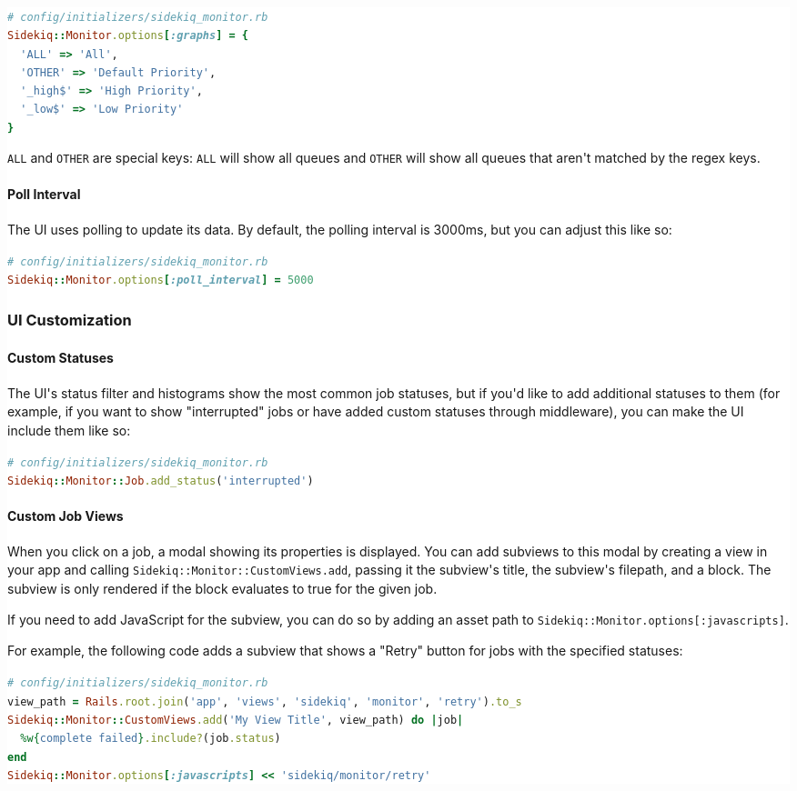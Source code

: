 ```ruby
# config/initializers/sidekiq_monitor.rb
Sidekiq::Monitor.options[:graphs] = {
  'ALL' => 'All',
  'OTHER' => 'Default Priority',
  '_high$' => 'High Priority',
  '_low$' => 'Low Priority'
}
```

`ALL` and `OTHER` are special keys: `ALL` will show all queues and `OTHER` will show all queues that aren't matched by the regex keys.

#### Poll Interval

The UI uses polling to update its data. By default, the polling interval is 3000ms, but you can adjust this like so:

```ruby
# config/initializers/sidekiq_monitor.rb
Sidekiq::Monitor.options[:poll_interval] = 5000
```

### UI Customization

#### Custom Statuses

The UI's status filter and histograms show the most common job statuses, but if you'd like to add additional statuses to them (for example, if you want to show "interrupted" jobs or have added custom statuses through middleware), you can make the UI include them like so:

```ruby
# config/initializers/sidekiq_monitor.rb
Sidekiq::Monitor::Job.add_status('interrupted')
```

#### Custom Job Views

When you click on a job, a modal showing its properties is displayed. You can add subviews to this modal by creating a view in your app and calling `Sidekiq::Monitor::CustomViews.add`, passing it the subview's title, the subview's filepath, and a block. The subview is only rendered if the block evaluates to true for the given job.

If you need to add JavaScript for the subview, you can do so by adding an asset path to `Sidekiq::Monitor.options[:javascripts]`.

For example, the following code adds a subview that shows a "Retry" button for jobs with the specified statuses:

```ruby
# config/initializers/sidekiq_monitor.rb
view_path = Rails.root.join('app', 'views', 'sidekiq', 'monitor', 'retry').to_s
Sidekiq::Monitor::CustomViews.add('My View Title', view_path) do |job|
  %w{complete failed}.include?(job.status)
end
Sidekiq::Monitor.options[:javascripts] << 'sidekiq/monitor/retry'
```
